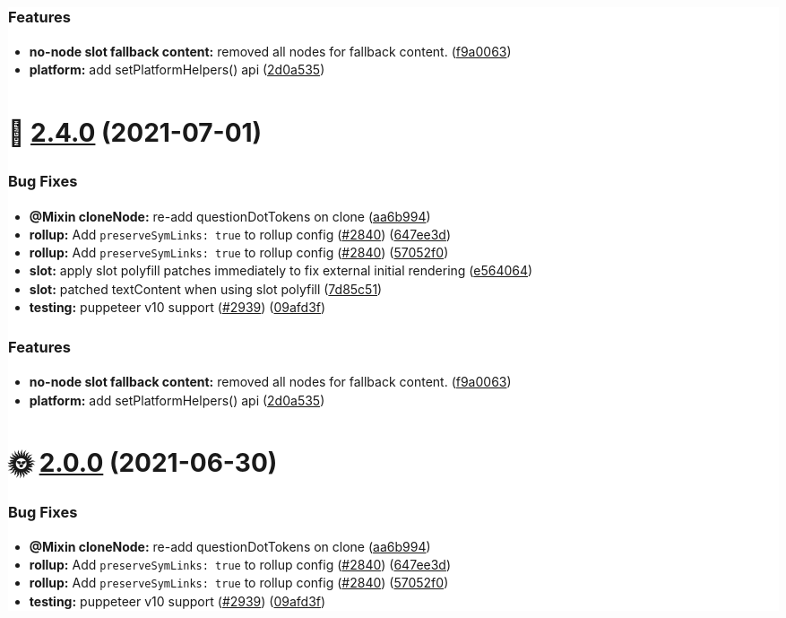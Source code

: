 
### Features

* **no-node slot fallback content:** removed all <slot-fb> nodes for fallback content. ([f9a0063](https://github.com/johnjenkins/stencil/commit/f9a00632919d39886c3c950feb2c942f74ff9c8f))
* **platform:** add setPlatformHelpers() api ([2d0a535](https://github.com/johnjenkins/stencil/commit/2d0a5357fbdcb23d0880018588f24a76fc41f30b))



# 🚋 [2.4.0](https://github.com/johnjenkins/stencil/compare/v2.6.0...v2.4.0) (2021-07-01)


### Bug Fixes

* **@Mixin cloneNode:** re-add questionDotTokens on clone ([aa6b994](https://github.com/johnjenkins/stencil/commit/aa6b994ca550bb6d44754db3ab21e4d34bb13052))
* **rollup:** Add `preserveSymLinks: true` to rollup config ([#2840](https://github.com/johnjenkins/stencil/issues/2840)) ([647ee3d](https://github.com/johnjenkins/stencil/commit/647ee3dda486787016dab33966b3c5e53eb4dc31))
* **rollup:** Add `preserveSymLinks: true` to rollup config ([#2840](https://github.com/johnjenkins/stencil/issues/2840)) ([57052f0](https://github.com/johnjenkins/stencil/commit/57052f03a7b297c8740ec1e6615153802d80a0ae))
* **slot:** apply slot polyfill patches immediately to fix external initial rendering ([e564064](https://github.com/johnjenkins/stencil/commit/e5640649886e76810c3c523af2d2e542038f6624))
* **slot:** patched textContent when using slot polyfill ([7d85c51](https://github.com/johnjenkins/stencil/commit/7d85c5141dcb7b96a0b53f597f598f3d18b6ca13))
* **testing:** puppeteer v10 support ([#2939](https://github.com/johnjenkins/stencil/issues/2939)) ([09afd3f](https://github.com/johnjenkins/stencil/commit/09afd3fed1ad1c294d6c1677c038287212b721d2))


### Features

* **no-node slot fallback content:** removed all <slot-fb> nodes for fallback content. ([f9a0063](https://github.com/johnjenkins/stencil/commit/f9a00632919d39886c3c950feb2c942f74ff9c8f))
* **platform:** add setPlatformHelpers() api ([2d0a535](https://github.com/johnjenkins/stencil/commit/2d0a5357fbdcb23d0880018588f24a76fc41f30b))



# 🌞 [2.0.0](https://github.com/johnjenkins/stencil/compare/v2.6.0...v2.0.0) (2021-06-30)


### Bug Fixes

* **@Mixin cloneNode:** re-add questionDotTokens on clone ([aa6b994](https://github.com/johnjenkins/stencil/commit/aa6b994ca550bb6d44754db3ab21e4d34bb13052))
* **rollup:** Add `preserveSymLinks: true` to rollup config ([#2840](https://github.com/johnjenkins/stencil/issues/2840)) ([647ee3d](https://github.com/johnjenkins/stencil/commit/647ee3dda486787016dab33966b3c5e53eb4dc31))
* **rollup:** Add `preserveSymLinks: true` to rollup config ([#2840](https://github.com/johnjenkins/stencil/issues/2840)) ([57052f0](https://github.com/johnjenkins/stencil/commit/57052f03a7b297c8740ec1e6615153802d80a0ae))
* **testing:** puppeteer v10 support ([#2939](https://github.com/johnjenkins/stencil/issues/2939)) ([09afd3f](https://github.com/johnjenkins/stencil/commit/09afd3fed1ad1c294d6c1677c038287212b721d2))
